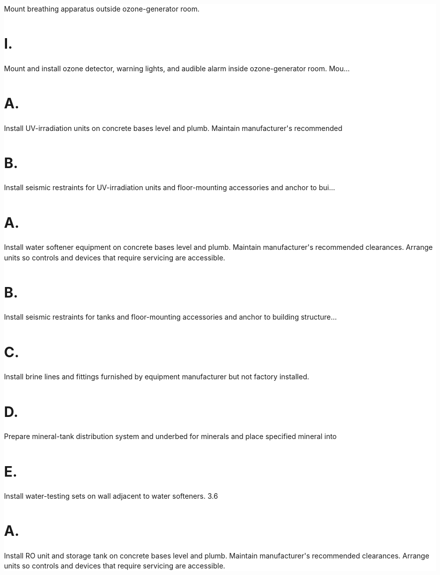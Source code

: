 Mount breathing apparatus outside ozone-generator room.

# I.

Mount and install ozone detector, warning lights, and audible alarm inside ozone-generator room. Mou...

# A.

Install UV-irradiation units on concrete bases level and plumb. Maintain manufacturer's recommended

# B.

Install seismic restraints for UV-irradiation units and floor-mounting accessories and anchor to bui...

# A.

Install water softener equipment on concrete bases level and plumb. Maintain manufacturer's
recommended clearances. Arrange units so controls and devices that require servicing are accessible.

# B.

Install seismic restraints for tanks and floor-mounting accessories and anchor to building structure...

# C.

Install brine lines and fittings furnished by equipment manufacturer but not factory installed.

# D.

Prepare mineral-tank distribution system and underbed for minerals and place specified mineral into

# E.

Install water-testing sets on wall adjacent to water softeners.
3.6

# A.

Install RO unit and storage tank on concrete bases level and plumb. Maintain manufacturer's
recommended clearances. Arrange units so controls and devices that require servicing are accessible.
